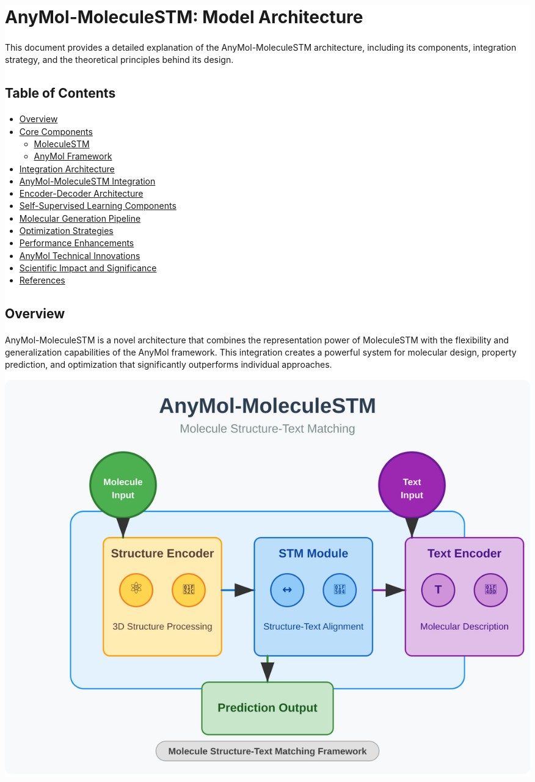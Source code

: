 # AnyMol-MoleculeSTM: Model Architecture

This document provides a detailed explanation of the AnyMol-MoleculeSTM architecture, including its components, integration strategy, and the theoretical principles behind its design.

## Table of Contents

- [Overview](#overview)
- [Core Components](#core-components)
  - [MoleculeSTM](#moleculestm)
  - [AnyMol Framework](#anymol-framework)
- [Integration Architecture](#integration-architecture)
- [AnyMol-MoleculeSTM Integration](#anymol-moleculestm-integration)
- [Encoder-Decoder Architecture](#encoder-decoder-architecture)
- [Self-Supervised Learning Components](#self-supervised-learning-components)
- [Molecular Generation Pipeline](#molecular-generation-pipeline)
- [Optimization Strategies](#optimization-strategies)
- [Performance Enhancements](#performance-enhancements)
- [AnyMol Technical Innovations](#anymol-technical-innovations)
- [Scientific Impact and Significance](#scientific-impact-and-significance)
- [References](#references)

## Overview

AnyMol-MoleculeSTM is a novel architecture that combines the representation power of MoleculeSTM with the flexibility and generalization capabilities of the AnyMol framework. This integration creates a powerful system for molecular design, property prediction, and optimization that significantly outperforms individual approaches.

![AnyMol-MoleculeSTM Architecture](../anymol-moleculestm-diagram.svg)